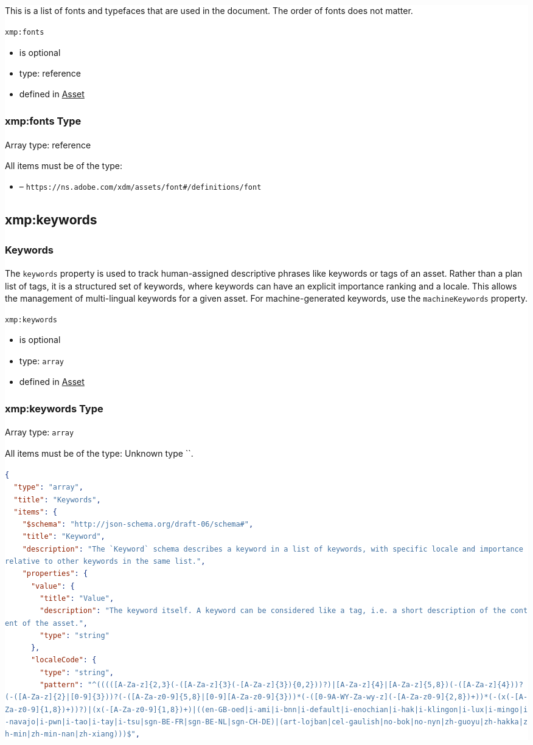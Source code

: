 This is a list of fonts and typefaces that are used in the document. The order of fonts does not matter.

`xmp:fonts`
* is optional
* type: reference

* defined in [Asset](asset.schema.md#xmp:fonts)

### xmp:fonts Type


Array type: reference

All items must be of the type:
* []() – `https://ns.adobe.com/xdm/assets/font#/definitions/font`








## xmp:keywords
### Keywords

The `keywords` property is used to track human-assigned descriptive phrases like keywords or tags of an asset. Rather than a plan list of tags, it is a structured set of keywords, where keywords can have an explicit importance ranking and a locale. This allows the management of multi-lingual keywords for a given asset. For machine-generated keywords, use the `machineKeywords` property. 

`xmp:keywords`
* is optional
* type: `array`

* defined in [Asset](asset.schema.md#xmp:keywords)

### xmp:keywords Type


Array type: `array`

All items must be of the type:
Unknown type ``.

```json
{
  "type": "array",
  "title": "Keywords",
  "items": {
    "$schema": "http://json-schema.org/draft-06/schema#",
    "title": "Keyword",
    "description": "The `Keyword` schema describes a keyword in a list of keywords, with specific locale and importance relative to other keywords in the same list.",
    "properties": {
      "value": {
        "title": "Value",
        "description": "The keyword itself. A keyword can be considered like a tag, i.e. a short description of the content of the asset.",
        "type": "string"
      },
      "localeCode": {
        "type": "string",
        "pattern": "^(((([A-Za-z]{2,3}(-([A-Za-z]{3}(-[A-Za-z]{3}){0,2}))?)|[A-Za-z]{4}|[A-Za-z]{5,8})(-([A-Za-z]{4}))?(-([A-Za-z]{2}|[0-9]{3}))?(-([A-Za-z0-9]{5,8}|[0-9][A-Za-z0-9]{3}))*(-([0-9A-WY-Za-wy-z](-[A-Za-z0-9]{2,8})+))*(-(x(-[A-Za-z0-9]{1,8})+))?)|(x(-[A-Za-z0-9]{1,8})+)|((en-GB-oed|i-ami|i-bnn|i-default|i-enochian|i-hak|i-klingon|i-lux|i-mingo|i-navajo|i-pwn|i-tao|i-tay|i-tsu|sgn-BE-FR|sgn-BE-NL|sgn-CH-DE)|(art-lojban|cel-gaulish|no-bok|no-nyn|zh-guoyu|zh-hakka|zh-min|zh-min-nan|zh-xiang)))$",
```
